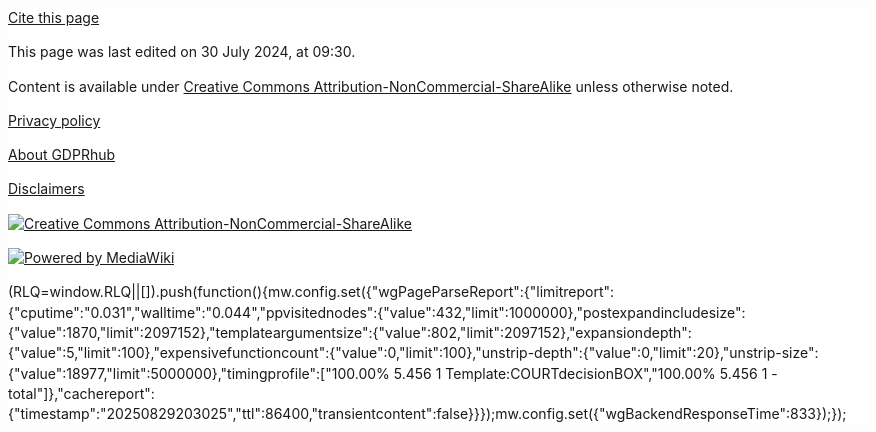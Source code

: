 [Cite this page](/index.php?title=Special:CiteThisPage&page=CE_-_N%C2%B0_472864&id=42404&wpFormIdentifier=titleform "Information on how to cite this page")

This page was last edited on 30 July 2024, at 09:30.

Content is available under [Creative Commons Attribution-NonCommercial-ShareAlike](https://creativecommons.org/licenses/by-nc-sa/4.0/) unless otherwise noted.

[Privacy policy](/index.php?title=GDPRhub:Privacy_policy)

[About GDPRhub](/index.php?title=GDPRhub:About)

[Disclaimers](/index.php?title=GDPRhub:General_disclaimer)

[![Creative Commons Attribution-NonCommercial-ShareAlike](/resources/assets/licenses/cc-by-nc-sa.png)](https://creativecommons.org/licenses/by-nc-sa/4.0/)

[![Powered by MediaWiki](/resources/assets/poweredby_mediawiki_88x31.png)](https://www.mediawiki.org/)

(RLQ=window.RLQ||\[\]).push(function(){mw.config.set({"wgPageParseReport":{"limitreport":{"cputime":"0.031","walltime":"0.044","ppvisitednodes":{"value":432,"limit":1000000},"postexpandincludesize":{"value":1870,"limit":2097152},"templateargumentsize":{"value":802,"limit":2097152},"expansiondepth":{"value":5,"limit":100},"expensivefunctioncount":{"value":0,"limit":100},"unstrip-depth":{"value":0,"limit":20},"unstrip-size":{"value":18977,"limit":5000000},"timingprofile":\["100.00% 5.456 1 Template:COURTdecisionBOX","100.00% 5.456 1 -total"\]},"cachereport":{"timestamp":"20250829203025","ttl":86400,"transientcontent":false}}});mw.config.set({"wgBackendResponseTime":833});});